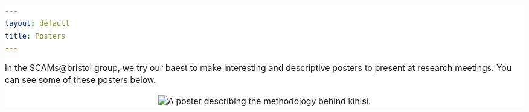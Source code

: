 ```yaml
---
layout: default
title: Posters
---
```


In the SCAMs@bristol group, we try our baest to make interesting and descriptive posters to present at research meetings. 
You can see some of these posters below. 

<center>
  <picture>
    <img src="/assets/img/sscg-poster.pdf" width="100%" alt="A poster describing the methodology behind kinisi.">
  </picture><br>
</center>
